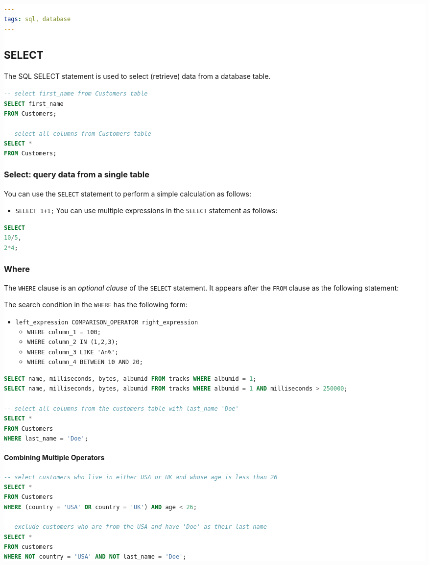 ```yaml
---
tags: sql, database
---
```


## SELECT

The SQL SELECT statement is used to select (retrieve) data from a database table.

```sql
-- select first_name from Customers table 
SELECT first_name
FROM Customers;

-- select all columns from Customers table 
SELECT *
FROM Customers;
```

### Select: query data from a single table
You can use the `SELECT` statement to perform a simple calculation as follows:
- `SELECT 1+1;`
You can use multiple expressions in the `SELECT` statement as follows:
```sql
SELECT 
10/5,
2*4;
```

### Where 
The `WHERE` clause is an _optional clause_ of the `SELECT` statement. It appears after the `FROM` clause as the following statement:

The search condition in the `WHERE` has the following form:
- `left_expression COMPARISON_OPERATOR right_expression`
	- `WHERE column_1 = 100; `
	- `WHERE column_2 IN (1,2,3);`
	- `WHERE column_3 LIKE 'An%'; `
	- `WHERE column_4 BETWEEN 10 AND 20;`
 
```sql
SELECT name, milliseconds, bytes, albumid FROM tracks WHERE albumid = 1;
SELECT name, milliseconds, bytes, albumid FROM tracks WHERE albumid = 1 AND milliseconds > 250000;

-- select all columns from the customers table with last_name 'Doe' 
SELECT *
FROM Customers
WHERE last_name = 'Doe';
```


#### Combining Multiple Operators 
```sql
-- select customers who live in either USA or UK and whose age is less than 26
SELECT *
FROM Customers
WHERE (country = 'USA' OR country = 'UK') AND age < 26;

-- exclude customers who are from the USA and have 'Doe' as their last name
SELECT *
FROM customers
WHERE NOT country = 'USA' AND NOT last_name = 'Doe';
```
